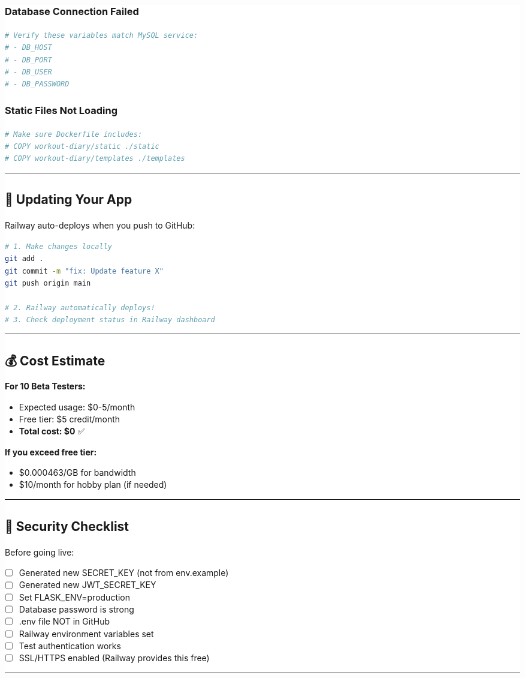 ### Database Connection Failed
```bash
# Verify these variables match MySQL service:
# - DB_HOST
# - DB_PORT
# - DB_USER
# - DB_PASSWORD
```

### Static Files Not Loading
```bash
# Make sure Dockerfile includes:
# COPY workout-diary/static ./static
# COPY workout-diary/templates ./templates
```

---

## 🔄 Updating Your App

Railway auto-deploys when you push to GitHub:

```bash
# 1. Make changes locally
git add .
git commit -m "fix: Update feature X"
git push origin main

# 2. Railway automatically deploys!
# 3. Check deployment status in Railway dashboard
```

---

## 💰 Cost Estimate

**For 10 Beta Testers:**
- Expected usage: $0-5/month
- Free tier: $5 credit/month
- **Total cost: $0** ✅

**If you exceed free tier:**
- $0.000463/GB for bandwidth
- $10/month for hobby plan (if needed)

---

## 🔐 Security Checklist

Before going live:

- [ ] Generated new SECRET_KEY (not from env.example)
- [ ] Generated new JWT_SECRET_KEY
- [ ] Set FLASK_ENV=production
- [ ] Database password is strong
- [ ] .env file NOT in GitHub
- [ ] Railway environment variables set
- [ ] Test authentication works
- [ ] SSL/HTTPS enabled (Railway provides this free)

---